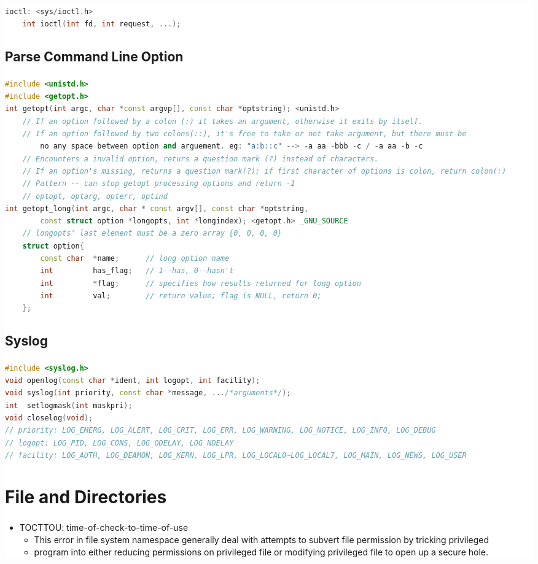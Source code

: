 ```C++
ioctl: <sys/ioctl.h>
    int ioctl(int fd, int request, ...);
```

## Parse Command Line Option
```C++
#include <unistd.h>
#include <getopt.h>
int getopt(int argc, char *const argvp[], const char *optstring); <unistd.h>
    // If an option followed by a colon (:) it takes an argument, otherwise it exits by itself.
    // If an option followed by two colons(::), it's free to take or not take argument, but there must be
        no any space between option and arguement. eg: "a:b::c" --> -a aa -bbb -c / -a aa -b -c
    // Encounters a invalid option, returs a question mark (?) instead of characters.
    // If an option's missing, returns a question mark(?); if first character of options is colon, return colon(:)
    // Pattern -- can stop getopt processing options and return -1
    // optopt, optarg, opterr, optind
int getopt_long(int argc, char * const argv[], const char *optstring,
        const struct option *longopts, int *longindex); <getopt.h> _GNU_SOURCE
    // longopts' last element must be a zero array {0, 0, 0, 0}
    struct option{
        const char  *name;      // long option name
        int         has_flag;   // 1--has, 0--hasn't
        int         *flag;      // specifies how results returned for long option
        int         val;        // return value; flag is NULL, return 0;
    };
```

## Syslog
```C++
#include <syslog.h>
void openlog(const char *ident, int logopt, int facility);
void syslog(int priority, const char *message, .../*arguments*/);
int  setlogmask(int maskpri);
void closelog(void);
// priority: LOG_EMERG, LOG_ALERT, LOG_CRIT, LOG_ERR, LOG_WARNING, LOG_NOTICE, LOG_INFO, LOG_DEBUG
// logopt: LOG_PID, LOG_CONS, LOG_ODELAY, LOG_NDELAY
// facility: LOG_AUTH, LOG_DEAMON, LOG_KERN, LOG_LPR, LOG_LOCAL0~LOG_LOCAL7, LOG_MAIN, LOG_NEWS, LOG_USER
```

# File and Directories

* TOCTTOU: time-of-check-to-time-of-use
    * This error in file system namespace generally deal with attempts to subvert file permission by tricking privileged
    * program into either reducing permissions on privileged file or modifying privileged file to open up a secure hole.
